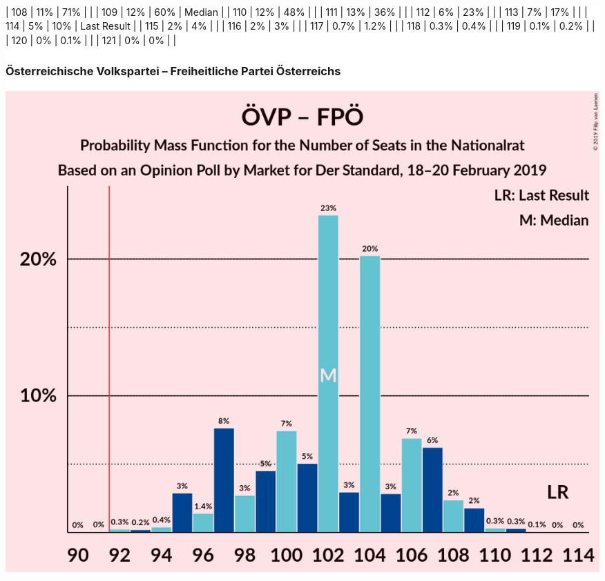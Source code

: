 | 108 | 11% | 71% |  |
| 109 | 12% | 60% | Median |
| 110 | 12% | 48% |  |
| 111 | 13% | 36% |  |
| 112 | 6% | 23% |  |
| 113 | 7% | 17% |  |
| 114 | 5% | 10% | Last Result |
| 115 | 2% | 4% |  |
| 116 | 2% | 3% |  |
| 117 | 0.7% | 1.2% |  |
| 118 | 0.3% | 0.4% |  |
| 119 | 0.1% | 0.2% |  |
| 120 | 0% | 0.1% |  |
| 121 | 0% | 0% |  |

### Österreichische Volkspartei – Freiheitliche Partei Österreichs

![Graph with seats probability mass function not yet produced](2019-02-20-Market-coalitions-seats-pmf-övp–fpö.png "Seats Probability Mass Function")